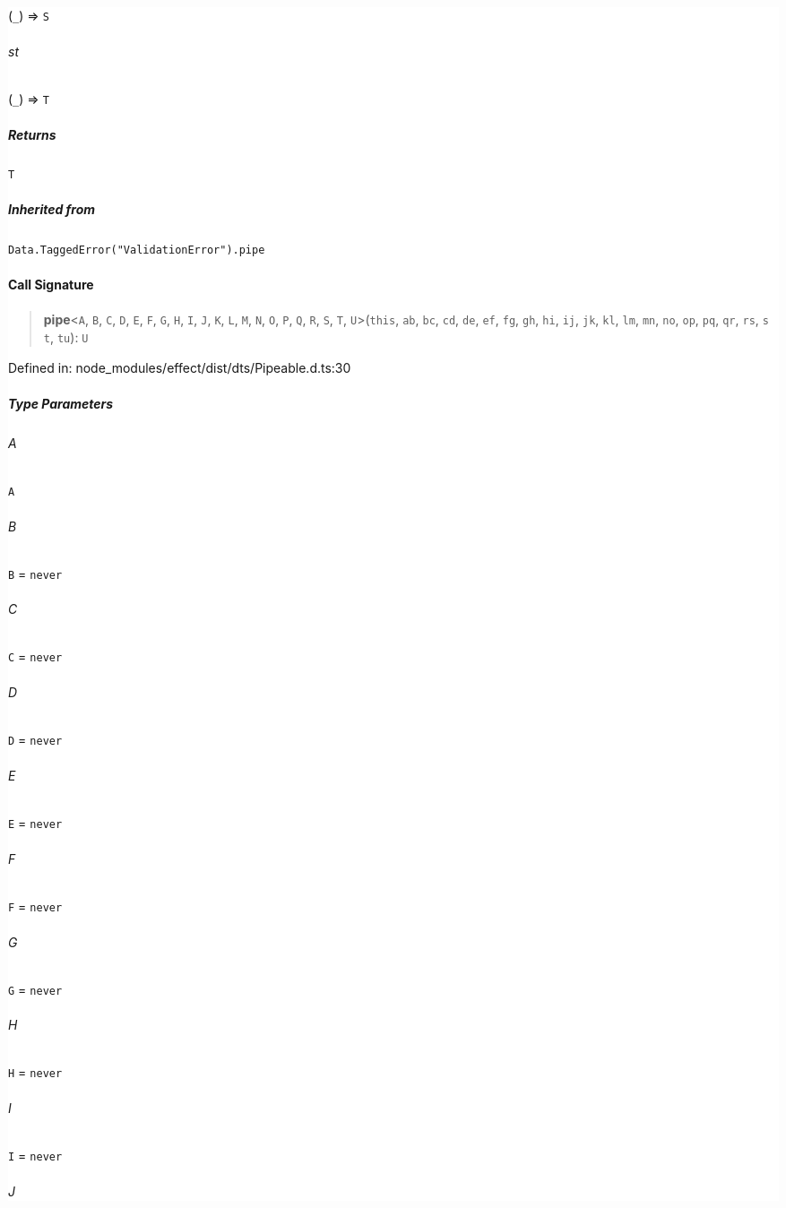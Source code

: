 (`_`) => `S`

###### st

(`_`) => `T`

##### Returns

`T`

##### Inherited from

`Data.TaggedError("ValidationError").pipe`

#### Call Signature

> **pipe**\<`A`, `B`, `C`, `D`, `E`, `F`, `G`, `H`, `I`, `J`, `K`, `L`, `M`, `N`, `O`, `P`, `Q`, `R`, `S`, `T`, `U`\>(`this`, `ab`, `bc`, `cd`, `de`, `ef`, `fg`, `gh`, `hi`, `ij`, `jk`, `kl`, `lm`, `mn`, `no`, `op`, `pq`, `qr`, `rs`, `st`, `tu`): `U`

Defined in: node\_modules/effect/dist/dts/Pipeable.d.ts:30

##### Type Parameters

###### A

`A`

###### B

`B` = `never`

###### C

`C` = `never`

###### D

`D` = `never`

###### E

`E` = `never`

###### F

`F` = `never`

###### G

`G` = `never`

###### H

`H` = `never`

###### I

`I` = `never`

###### J
